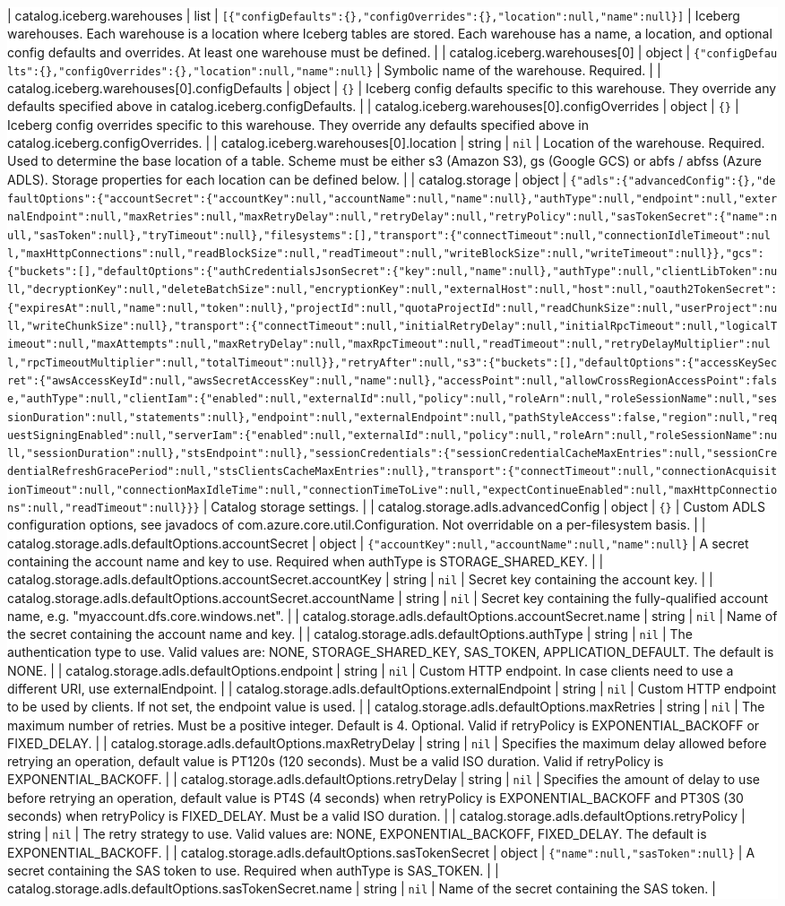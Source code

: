 | catalog.iceberg.warehouses | list | `[{"configDefaults":{},"configOverrides":{},"location":null,"name":null}]` | Iceberg warehouses. Each warehouse is a location where Iceberg tables are stored. Each warehouse has a name, a location, and optional config defaults and overrides. At least one warehouse must be defined. |
| catalog.iceberg.warehouses[0] | object | `{"configDefaults":{},"configOverrides":{},"location":null,"name":null}` | Symbolic name of the warehouse. Required. |
| catalog.iceberg.warehouses[0].configDefaults | object | `{}` | Iceberg config defaults specific to this warehouse. They override any defaults specified above in catalog.iceberg.configDefaults. |
| catalog.iceberg.warehouses[0].configOverrides | object | `{}` | Iceberg config overrides specific to this warehouse. They override any defaults specified above in catalog.iceberg.configOverrides. |
| catalog.iceberg.warehouses[0].location | string | `nil` | Location of the warehouse. Required. Used to determine the base location of a table. Scheme must be either s3 (Amazon S3), gs (Google GCS) or abfs / abfss (Azure ADLS). Storage properties for each location can be defined below. |
| catalog.storage | object | `{"adls":{"advancedConfig":{},"defaultOptions":{"accountSecret":{"accountKey":null,"accountName":null,"name":null},"authType":null,"endpoint":null,"externalEndpoint":null,"maxRetries":null,"maxRetryDelay":null,"retryDelay":null,"retryPolicy":null,"sasTokenSecret":{"name":null,"sasToken":null},"tryTimeout":null},"filesystems":[],"transport":{"connectTimeout":null,"connectionIdleTimeout":null,"maxHttpConnections":null,"readBlockSize":null,"readTimeout":null,"writeBlockSize":null,"writeTimeout":null}},"gcs":{"buckets":[],"defaultOptions":{"authCredentialsJsonSecret":{"key":null,"name":null},"authType":null,"clientLibToken":null,"decryptionKey":null,"deleteBatchSize":null,"encryptionKey":null,"externalHost":null,"host":null,"oauth2TokenSecret":{"expiresAt":null,"name":null,"token":null},"projectId":null,"quotaProjectId":null,"readChunkSize":null,"userProject":null,"writeChunkSize":null},"transport":{"connectTimeout":null,"initialRetryDelay":null,"initialRpcTimeout":null,"logicalTimeout":null,"maxAttempts":null,"maxRetryDelay":null,"maxRpcTimeout":null,"readTimeout":null,"retryDelayMultiplier":null,"rpcTimeoutMultiplier":null,"totalTimeout":null}},"retryAfter":null,"s3":{"buckets":[],"defaultOptions":{"accessKeySecret":{"awsAccessKeyId":null,"awsSecretAccessKey":null,"name":null},"accessPoint":null,"allowCrossRegionAccessPoint":false,"authType":null,"clientIam":{"enabled":null,"externalId":null,"policy":null,"roleArn":null,"roleSessionName":null,"sessionDuration":null,"statements":null},"endpoint":null,"externalEndpoint":null,"pathStyleAccess":false,"region":null,"requestSigningEnabled":null,"serverIam":{"enabled":null,"externalId":null,"policy":null,"roleArn":null,"roleSessionName":null,"sessionDuration":null},"stsEndpoint":null},"sessionCredentials":{"sessionCredentialCacheMaxEntries":null,"sessionCredentialRefreshGracePeriod":null,"stsClientsCacheMaxEntries":null},"transport":{"connectTimeout":null,"connectionAcquisitionTimeout":null,"connectionMaxIdleTime":null,"connectionTimeToLive":null,"expectContinueEnabled":null,"maxHttpConnections":null,"readTimeout":null}}}` | Catalog storage settings. |
| catalog.storage.adls.advancedConfig | object | `{}` | Custom ADLS configuration options, see javadocs of com.azure.core.util.Configuration. Not overridable on a per-filesystem basis. |
| catalog.storage.adls.defaultOptions.accountSecret | object | `{"accountKey":null,"accountName":null,"name":null}` | A secret containing the account name and key to use. Required when authType is STORAGE_SHARED_KEY. |
| catalog.storage.adls.defaultOptions.accountSecret.accountKey | string | `nil` | Secret key containing the account key. |
| catalog.storage.adls.defaultOptions.accountSecret.accountName | string | `nil` | Secret key containing the fully-qualified account name, e.g. "myaccount.dfs.core.windows.net". |
| catalog.storage.adls.defaultOptions.accountSecret.name | string | `nil` | Name of the secret containing the account name and key. |
| catalog.storage.adls.defaultOptions.authType | string | `nil` | The authentication type to use. Valid values are:  NONE, STORAGE_SHARED_KEY, SAS_TOKEN, APPLICATION_DEFAULT. The default is NONE. |
| catalog.storage.adls.defaultOptions.endpoint | string | `nil` | Custom HTTP endpoint. In case clients need to use a different URI, use externalEndpoint. |
| catalog.storage.adls.defaultOptions.externalEndpoint | string | `nil` | Custom HTTP endpoint to be used by clients. If not set, the endpoint value is used. |
| catalog.storage.adls.defaultOptions.maxRetries | string | `nil` | The maximum number of retries. Must be a positive integer. Default is 4. Optional. Valid if retryPolicy is EXPONENTIAL_BACKOFF or FIXED_DELAY. |
| catalog.storage.adls.defaultOptions.maxRetryDelay | string | `nil` | Specifies the maximum delay allowed before retrying an operation, default value is PT120s (120 seconds). Must be a valid ISO duration. Valid if retryPolicy is EXPONENTIAL_BACKOFF. |
| catalog.storage.adls.defaultOptions.retryDelay | string | `nil` | Specifies the amount of delay to use before retrying an operation, default value is PT4S (4 seconds) when retryPolicy is EXPONENTIAL_BACKOFF and PT30S (30 seconds) when retryPolicy is FIXED_DELAY. Must be a valid ISO duration. |
| catalog.storage.adls.defaultOptions.retryPolicy | string | `nil` | The retry strategy to use. Valid values are: NONE, EXPONENTIAL_BACKOFF, FIXED_DELAY. The default is EXPONENTIAL_BACKOFF. |
| catalog.storage.adls.defaultOptions.sasTokenSecret | object | `{"name":null,"sasToken":null}` | A secret containing the SAS token to use. Required when authType is SAS_TOKEN. |
| catalog.storage.adls.defaultOptions.sasTokenSecret.name | string | `nil` | Name of the secret containing the SAS token. |